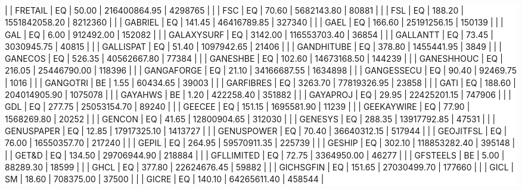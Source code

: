 |  | FRETAIL | EQ | 50.00 | 216400864.95 | 4298765 |
|  | FSC | EQ | 70.60 | 5682143.80 | 80881 |
|  | FSL | EQ | 188.20 | 1551842058.20 | 8212360 |
|  | GABRIEL | EQ | 141.45 | 46416789.85 | 327340 |
|  | GAEL | EQ | 166.60 | 25191256.15 | 150139 |
|  | GAL | EQ | 6.00 | 912492.00 | 152082 |
|  | GALAXYSURF | EQ | 3142.00 | 116553703.40 | 36854 |
|  | GALLANTT | EQ | 73.45 | 3030945.75 | 40815 |
|  | GALLISPAT | EQ | 51.40 | 1097942.65 | 21406 |
|  | GANDHITUBE | EQ | 378.80 | 1455441.95 | 3849 |
|  | GANECOS | EQ | 526.35 | 40562667.80 | 77384 |
|  | GANESHBE | EQ | 102.60 | 14673168.50 | 144239 |
|  | GANESHHOUC | EQ | 216.05 | 25446790.00 | 118396 |
|  | GANGAFORGE | EQ | 21.10 | 34166687.55 | 1634898 |
|  | GANGESSECU | EQ | 90.40 | 92469.75 | 1016 |
|  | GANGOTRI | BE | 1.55 | 60434.65 | 39003 |
|  | GARFIBRES | EQ | 3263.70 | 77819326.95 | 23858 |
|  | GATI | EQ | 188.60 | 204014905.90 | 1075078 |
|  | GAYAHWS | BE | 1.20 | 422258.40 | 351882 |
|  | GAYAPROJ | EQ | 29.95 | 22425201.15 | 747906 |
|  | GDL | EQ | 277.75 | 25053154.70 | 89240 |
|  | GEECEE | EQ | 151.15 | 1695581.90 | 11239 |
|  | GEEKAYWIRE | EQ | 77.90 | 1568269.80 | 20252 |
|  | GENCON | EQ | 41.65 | 12800904.65 | 312030 |
|  | GENESYS | EQ | 288.35 | 13917792.85 | 47531 |
|  | GENUSPAPER | EQ | 12.85 | 17917325.10 | 1413727 |
|  | GENUSPOWER | EQ | 70.40 | 36640312.15 | 517944 |
|  | GEOJITFSL | EQ | 76.00 | 16550357.70 | 217240 |
|  | GEPIL | EQ | 264.95 | 59570911.35 | 225739 |
|  | GESHIP | EQ | 302.10 | 118853282.40 | 395148 |
|  | GET&D | EQ | 134.50 | 29706944.90 | 218884 |
|  | GFLLIMITED | EQ | 72.75 | 3364950.00 | 46277 |
|  | GFSTEELS | BE | 5.00 | 88289.30 | 18599 |
|  | GHCL | EQ | 377.80 | 22624676.45 | 59882 |
|  | GICHSGFIN | EQ | 151.65 | 27030499.70 | 177660 |
|  | GICL | SM | 18.60 | 708375.00 | 37500 |
|  | GICRE | EQ | 140.10 | 64265611.40 | 458544 |